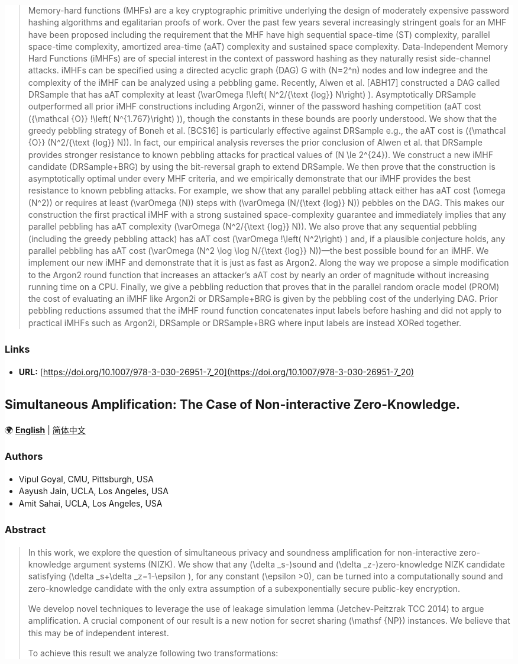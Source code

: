 > Memory-hard functions (MHFs) are a key cryptographic primitive underlying the design of moderately expensive password hashing algorithms and egalitarian proofs of work. Over the past few years several increasingly stringent goals for an MHF have been proposed including the requirement that the MHF have high sequential space-time (ST) complexity, parallel space-time complexity, amortized area-time (aAT) complexity and sustained space complexity. Data-Independent Memory Hard Functions (iMHFs) are of special interest in the context of password hashing as they naturally resist side-channel attacks. iMHFs can be specified using a directed acyclic graph (DAG) G with \(N=2^n\) nodes and low indegree and the complexity of the iMHF can be analyzed using a pebbling game. Recently, Alwen et al. [ABH17] constructed a DAG called DRSample that has aAT complexity at least \(\varOmega \!\left( N^2/{\text {log}} N\right) \). Asymptotically DRSample outperformed all prior iMHF constructions including Argon2i, winner of the password hashing competition (aAT cost \({\mathcal {O}} \!\left( N^{1.767}\right) \)), though the constants in these bounds are poorly understood. We show that the greedy pebbling strategy of Boneh et al. [BCS16] is particularly effective against DRSample e.g., the aAT cost is \({\mathcal {O}} (N^2/{\text {log}} N)\). In fact, our empirical analysis reverses the prior conclusion of Alwen et al. that DRSample provides stronger resistance to known pebbling attacks for practical values of \(N \le 2^{24}\). We construct a new iMHF candidate (DRSample+BRG) by using the bit-reversal graph to extend DRSample. We then prove that the construction is asymptotically optimal under every MHF criteria, and we empirically demonstrate that our iMHF provides the best resistance to known pebbling attacks. For example, we show that any parallel pebbling attack either has aAT cost \(\omega (N^2)\) or requires at least \(\varOmega (N)\) steps with \(\varOmega (N/{\text {log}} N)\) pebbles on the DAG. This makes our construction the first practical iMHF with a strong sustained space-complexity guarantee and immediately implies that any parallel pebbling has aAT complexity \(\varOmega (N^2/{\text {log}} N)\). We also prove that any sequential pebbling (including the greedy pebbling attack) has aAT cost \(\varOmega \!\left( N^2\right) \) and, if a plausible conjecture holds, any parallel pebbling has aAT cost \(\varOmega (N^2 \log \log N/{\text {log}} N)\)—the best possible bound for an iMHF. We implement our new iMHF and demonstrate that it is just as fast as Argon2. Along the way we propose a simple modification to the Argon2 round function that increases an attacker’s aAT cost by nearly an order of magnitude without increasing running time on a CPU. Finally, we give a pebbling reduction that proves that in the parallel random oracle model (PROM) the cost of evaluating an iMHF like Argon2i or DRSample+BRG is given by the pebbling cost of the underlying DAG. Prior pebbling reductions assumed that the iMHF round function concatenates input labels before hashing and did not apply to practical iMHFs such as Argon2i, DRSample or DRSample+BRG where input labels are instead XORed together.

### Links
- **URL:** [https://doi.org/10.1007/978-3-030-26951-7_20](https://doi.org/10.1007/978-3-030-26951-7_20)
## Simultaneous Amplification: The Case of Non-interactive Zero-Knowledge.
🌍 **[English](../../../docs/en/Crypto/Crypto[2019-2].md#simultaneous-amplification-the-case-of-non-interactive-zero-knowledge)** | [简体中文](../../../docs/zh-CN/Crypto/Crypto[2019-2].md#simultaneous-amplification-the-case-of-non-interactive-zero-knowledge)
### Authors
* Vipul Goyal, CMU, Pittsburgh, USA
* Aayush Jain, UCLA, Los Angeles, USA
* Amit Sahai, UCLA, Los Angeles, USA
### Abstract
> In this work, we explore the question of simultaneous privacy and soundness amplification for non-interactive zero-knowledge argument systems (NIZK). We show that any \(\delta _s-\)sound and \(\delta _z-\)zero-knowledge NIZK candidate satisfying \(\delta _s+\delta _z=1-\epsilon \), for any constant \(\epsilon >0\), can be turned into a computationally sound and zero-knowledge candidate with the only extra assumption of a subexponentially secure public-key encryption.
> 
> We develop novel techniques to leverage the use of leakage simulation lemma (Jetchev-Peitzrak TCC 2014) to argue amplification. A crucial component of our result is a new notion for secret sharing \(\mathsf {NP}\) instances. We believe that this may be of independent interest.
> 
> To achieve this result we analyze following two transformations:
> 